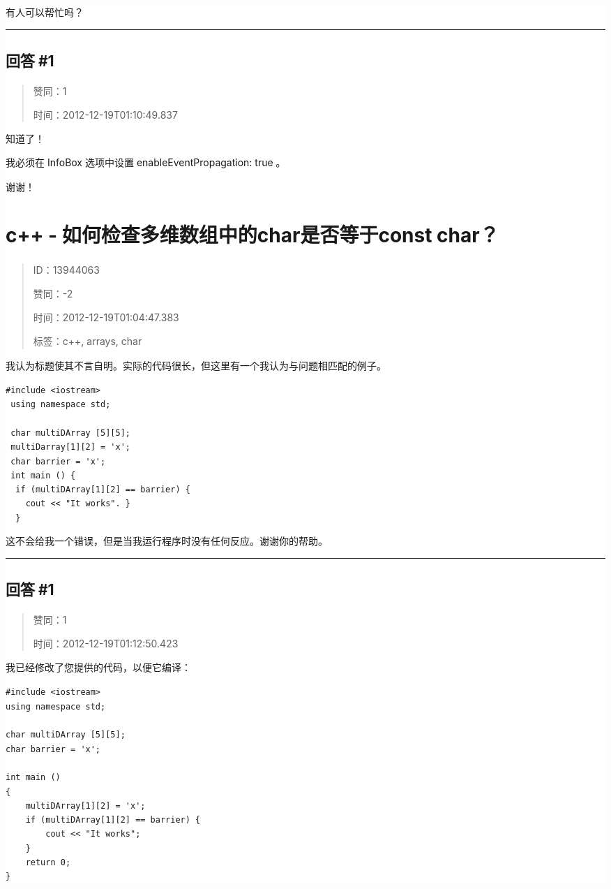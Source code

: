 有人可以帮忙吗？

* * *

## 回答 #1

> 赞同：1
> 
> 时间：2012-12-19T01:10:49.837

知道了！

我必须在 InfoBox 选项中设置 enableEventPropagation: true 。

谢谢！

# c++ - 如何检查多维数组中的char是否等于const char？

> ID：13944063
> 
> 赞同：-2
> 
> 时间：2012-12-19T01:04:47.383
> 
> 标签：c++, arrays, char

我认为标题使其不言自明。实际的代码很长，但这里有一个我认为与问题相匹配的例子。

```
#include <iostream>
 using namespace std;

 char multiDArray [5][5];
 multiDarray[1][2] = 'x';
 char barrier = 'x';
 int main () {
  if (multiDArray[1][2] == barrier) {
    cout << "It works". }
  } 
```

这不会给我一个错误，但是当我运行程序时没有任何反应。谢谢你的帮助。

* * *

## 回答 #1

> 赞同：1
> 
> 时间：2012-12-19T01:12:50.423

我已经修改了您提供的代码，以便它编译：

```
#include <iostream>
using namespace std;

char multiDArray [5][5];
char barrier = 'x';

int main ()
{
    multiDArray[1][2] = 'x';
    if (multiDArray[1][2] == barrier) {
        cout << "It works";
    }
    return 0;
} 
```